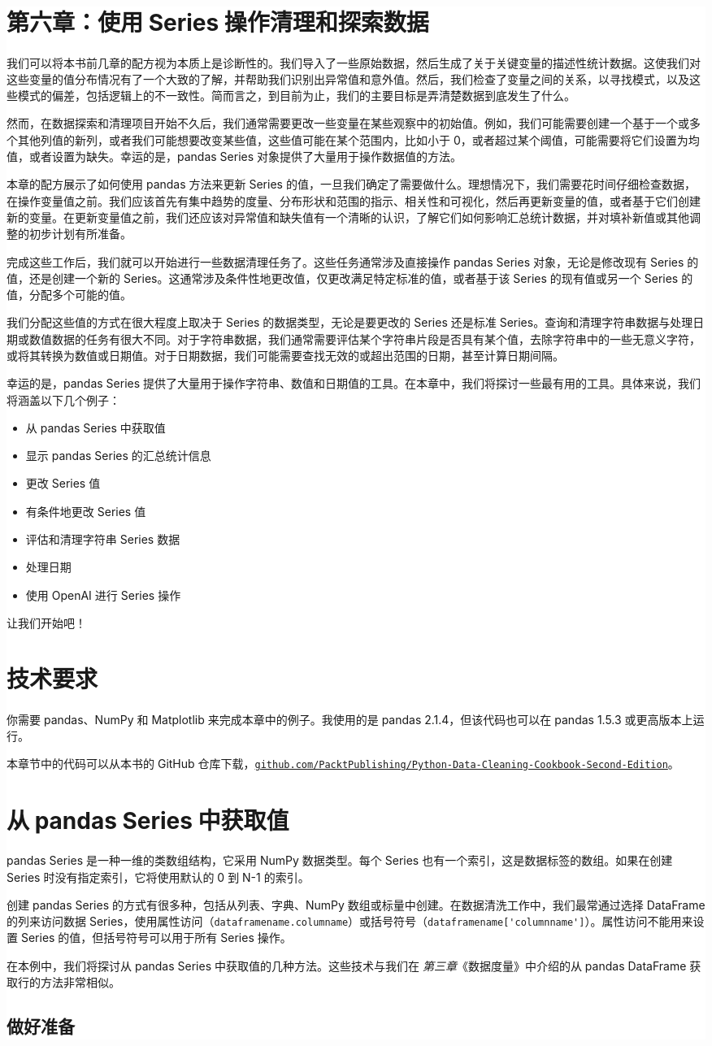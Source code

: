 

# 第六章：使用 Series 操作清理和探索数据

我们可以将本书前几章的配方视为本质上是诊断性的。我们导入了一些原始数据，然后生成了关于关键变量的描述性统计数据。这使我们对这些变量的值分布情况有了一个大致的了解，并帮助我们识别出异常值和意外值。然后，我们检查了变量之间的关系，以寻找模式，以及这些模式的偏差，包括逻辑上的不一致性。简而言之，到目前为止，我们的主要目标是弄清楚数据到底发生了什么。

然而，在数据探索和清理项目开始不久后，我们通常需要更改一些变量在某些观察中的初始值。例如，我们可能需要创建一个基于一个或多个其他列值的新列，或者我们可能想要改变某些值，这些值可能在某个范围内，比如小于 0，或者超过某个阈值，可能需要将它们设置为均值，或者设置为缺失。幸运的是，pandas Series 对象提供了大量用于操作数据值的方法。

本章的配方展示了如何使用 pandas 方法来更新 Series 的值，一旦我们确定了需要做什么。理想情况下，我们需要花时间仔细检查数据，在操作变量值之前。我们应该首先有集中趋势的度量、分布形状和范围的指示、相关性和可视化，然后再更新变量的值，或者基于它们创建新的变量。在更新变量值之前，我们还应该对异常值和缺失值有一个清晰的认识，了解它们如何影响汇总统计数据，并对填补新值或其他调整的初步计划有所准备。

完成这些工作后，我们就可以开始进行一些数据清理任务了。这些任务通常涉及直接操作 pandas Series 对象，无论是修改现有 Series 的值，还是创建一个新的 Series。这通常涉及条件性地更改值，仅更改满足特定标准的值，或者基于该 Series 的现有值或另一个 Series 的值，分配多个可能的值。

我们分配这些值的方式在很大程度上取决于 Series 的数据类型，无论是要更改的 Series 还是标准 Series。查询和清理字符串数据与处理日期或数值数据的任务有很大不同。对于字符串数据，我们通常需要评估某个字符串片段是否具有某个值，去除字符串中的一些无意义字符，或将其转换为数值或日期值。对于日期数据，我们可能需要查找无效的或超出范围的日期，甚至计算日期间隔。

幸运的是，pandas Series 提供了大量用于操作字符串、数值和日期值的工具。在本章中，我们将探讨一些最有用的工具。具体来说，我们将涵盖以下几个例子：

+   从 pandas Series 中获取值

+   显示 pandas Series 的汇总统计信息

+   更改 Series 值

+   有条件地更改 Series 值

+   评估和清理字符串 Series 数据

+   处理日期

+   使用 OpenAI 进行 Series 操作

让我们开始吧！

# 技术要求

你需要 pandas、NumPy 和 Matplotlib 来完成本章中的例子。我使用的是 pandas 2.1.4，但该代码也可以在 pandas 1.5.3 或更高版本上运行。

本章节中的代码可以从本书的 GitHub 仓库下载，[`github.com/PacktPublishing/Python-Data-Cleaning-Cookbook-Second-Edition`](https://github.com/PacktPublishing/Python-Data-Cleaning-Cookbook-Second-Edition)。

# 从 pandas Series 中获取值

pandas Series 是一种一维的类数组结构，它采用 NumPy 数据类型。每个 Series 也有一个索引，这是数据标签的数组。如果在创建 Series 时没有指定索引，它将使用默认的 0 到 N-1 的索引。

创建 pandas Series 的方式有很多种，包括从列表、字典、NumPy 数组或标量中创建。在数据清洗工作中，我们最常通过选择 DataFrame 的列来访问数据 Series，使用属性访问（`dataframename.columname`）或括号符号（`dataframename['columnname']`）。属性访问不能用来设置 Series 的值，但括号符号可以用于所有 Series 操作。

在本例中，我们将探讨从 pandas Series 中获取值的几种方法。这些技术与我们在 *第三章*《数据度量》中介绍的从 pandas DataFrame 获取行的方法非常相似。

## 做好准备
